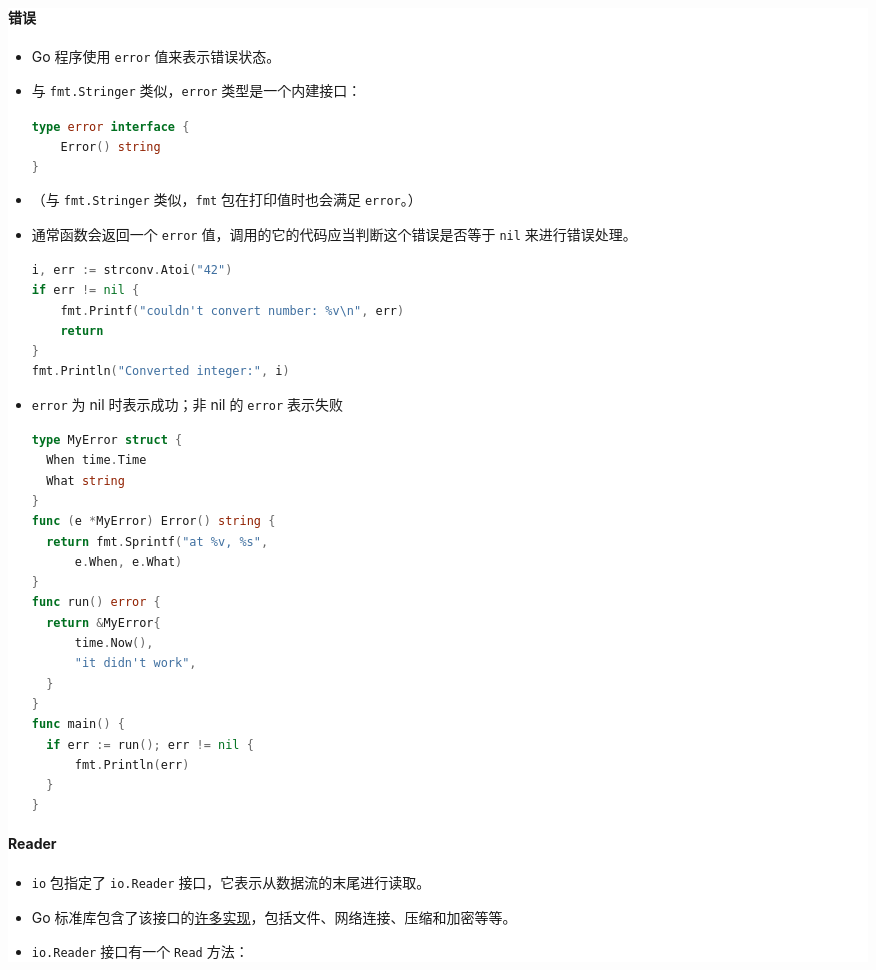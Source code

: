 #### 错误

- Go 程序使用 `error` 值来表示错误状态。

- 与 `fmt.Stringer` 类似，`error` 类型是一个内建接口：

  ```go
  type error interface {
      Error() string
  }
  ```

- （与 `fmt.Stringer` 类似，`fmt` 包在打印值时也会满足 `error`。）

- 通常函数会返回一个 `error` 值，调用的它的代码应当判断这个错误是否等于 `nil` 来进行错误处理。

  ```go
  i, err := strconv.Atoi("42")
  if err != nil {
      fmt.Printf("couldn't convert number: %v\n", err)
      return
  }
  fmt.Println("Converted integer:", i)
  ```

- `error` 为 nil 时表示成功；非 nil 的 `error` 表示失败

  ```go
  type MyError struct {
  	When time.Time
  	What string
  }
  func (e *MyError) Error() string {
  	return fmt.Sprintf("at %v, %s",
  		e.When, e.What)
  }
  func run() error {
  	return &MyError{
  		time.Now(),
  		"it didn't work",
  	}
  }
  func main() {
  	if err := run(); err != nil {
  		fmt.Println(err)
  	}
  }
  ```

#### Reader

- `io` 包指定了 `io.Reader` 接口，它表示从数据流的末尾进行读取。

- Go 标准库包含了该接口的[许多实现](https://go-zh.org/search?q=Read#Global)，包括文件、网络连接、压缩和加密等等。

- `io.Reader` 接口有一个 `Read` 方法：
